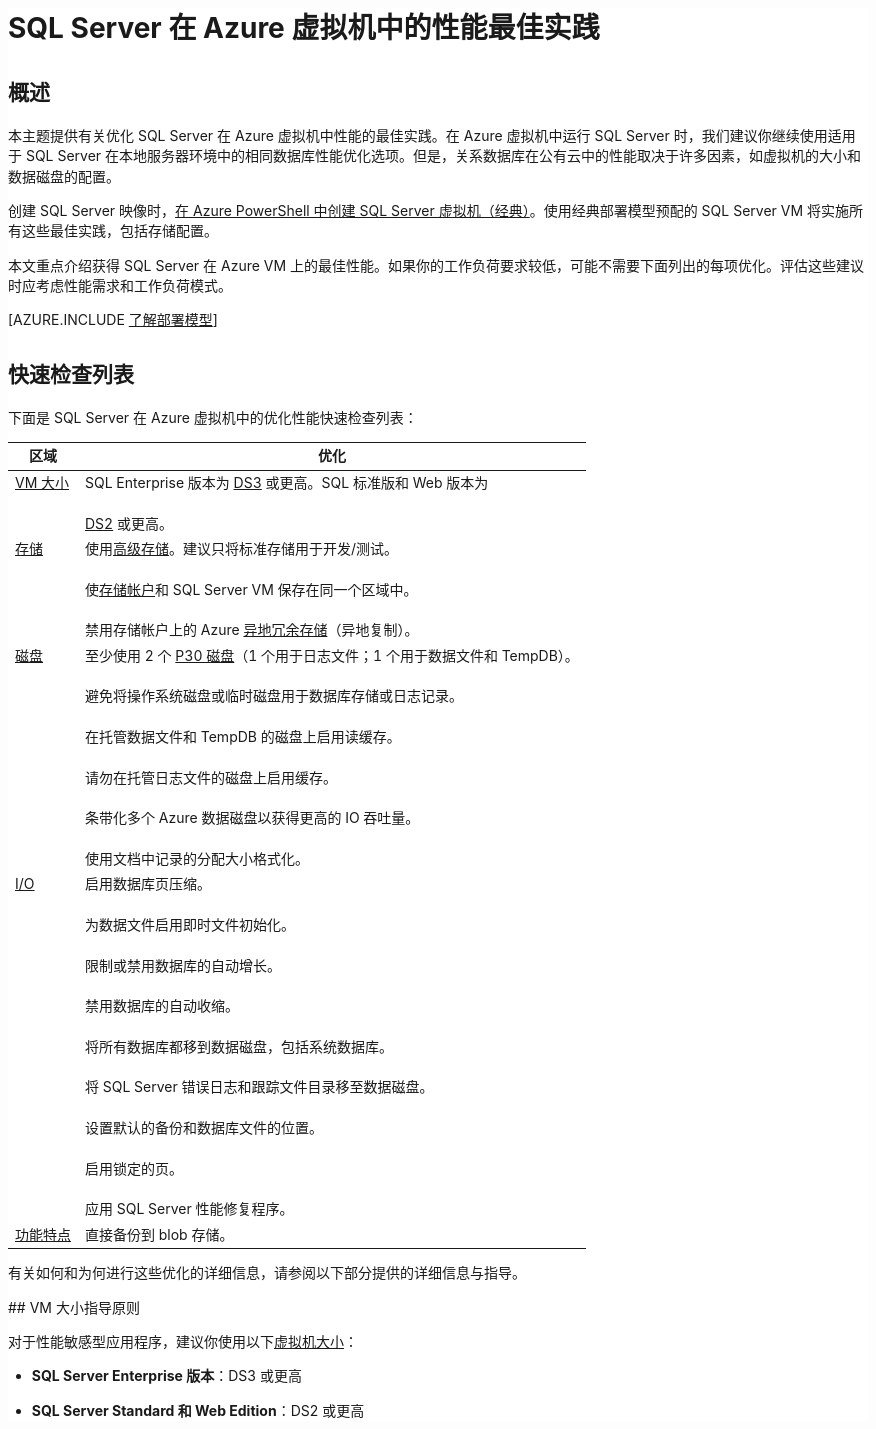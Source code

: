 <properties
	pageTitle="SQL Server 的性能最佳实践 | Azure"
	description="提供有关优化 Azure VM 中的 SQL Server 性能的最佳实践。"
	services="virtual-machines-windows"
	documentationCenter="na"
	authors="rothja"
	manager="jhubbard"
	editor=""
	tags="azure-service-management" />

<tags
	ms.service="virtual-machines-windows"
	ms.date="07/15/2016"
	wacn.date="08/23/2016"/>

# SQL Server 在 Azure 虚拟机中的性能最佳实践

## 概述

本主题提供有关优化 SQL Server 在 Azure 虚拟机中性能的最佳实践。在 Azure 虚拟机中运行 SQL Server 时，我们建议你继续使用适用于 SQL Server 在本地服务器环境中的相同数据库性能优化选项。但是，关系数据库在公有云中的性能取决于许多因素，如虚拟机的大小和数据磁盘的配置。

创建 SQL Server 映像时，[在 Azure PowerShell 中创建 SQL Server 虚拟机（经典）](/documentation/articles/virtual-machines-windows-classic-ps-sql-create/)。使用经典部署模型预配的 SQL Server VM 将实施所有这些最佳实践，包括存储配置。

本文重点介绍获得 SQL Server 在 Azure VM 上的最佳性能。如果你的工作负荷要求较低，可能不需要下面列出的每项优化。评估这些建议时应考虑性能需求和工作负荷模式。

[AZURE.INCLUDE [了解部署模型](../../includes/learn-about-deployment-models-both-include.md)]

## 快速检查列表

下面是 SQL Server 在 Azure 虚拟机中的优化性能快速检查列表：

|区域|优化|
|---|---|
|[VM 大小](#vm-size-guidance)|SQL Enterprise 版本为 [DS3](/documentation/articles/virtual-machines-windows-sizes/#ds-series) 或更高。SQL 标准版和 Web 版本为 <br/><br/>[DS2](/documentation/articles/virtual-machines-windows-sizes/#ds-series) 或更高。|
|[存储](#storage-guidance)|使用[高级存储](/documentation/articles/storage-premium-storage/)。建议只将标准存储用于开发/测试。<br/><br/>使[存储帐户](/documentation/articles/storage-create-storage-account/)和 SQL Server VM 保存在同一个区域中。<br/><br/>禁用存储帐户上的 Azure [异地冗余存储](/documentation/articles/storage-redundancy/)（异地复制）。|
|[磁盘](#disks-guidance)|至少使用 2 个 [P30 磁盘](/documentation/articles/storage-premium-storage/#scalability-and-performance-targets-when-using-premium-storage)（1 个用于日志文件；1 个用于数据文件和 TempDB）。<br/><br/>避免将操作系统磁盘或临时磁盘用于数据库存储或日志记录。<br/><br/>在托管数据文件和 TempDB 的磁盘上启用读缓存。<br/><br/>请勿在托管日志文件的磁盘上启用缓存。<br/><br/>条带化多个 Azure 数据磁盘以获得更高的 IO 吞吐量。<br/><br/>使用文档中记录的分配大小格式化。|
|[I/O](#io-guidance)|启用数据库页压缩。<br/><br/>为数据文件启用即时文件初始化。<br/><br/>限制或禁用数据库的自动增长。<br/><br/>禁用数据库的自动收缩。<br/><br/>将所有数据库都移到数据磁盘，包括系统数据库。<br/><br/>将 SQL Server 错误日志和跟踪文件目录移至数据磁盘。<br/><br/>设置默认的备份和数据库文件的位置。<br/><br/>启用锁定的页。<br/><br/>应用 SQL Server 性能修复程序。|
|[功能特点](#feature-specific-guidance)|直接备份到 blob 存储。|

有关如何和为何进行这些优化的详细信息，请参阅以下部分提供的详细信息与指导。

##<a name="vm-size-guidance"></a> VM 大小指导原则

对于性能敏感型应用程序，建议你使用以下[虚拟机大小](/documentation/articles/virtual-machines-windows-sizes/)：

- **SQL Server Enterprise 版本**：DS3 或更高

- **SQL Server Standard 和 Web Edition**：DS2 或更高
